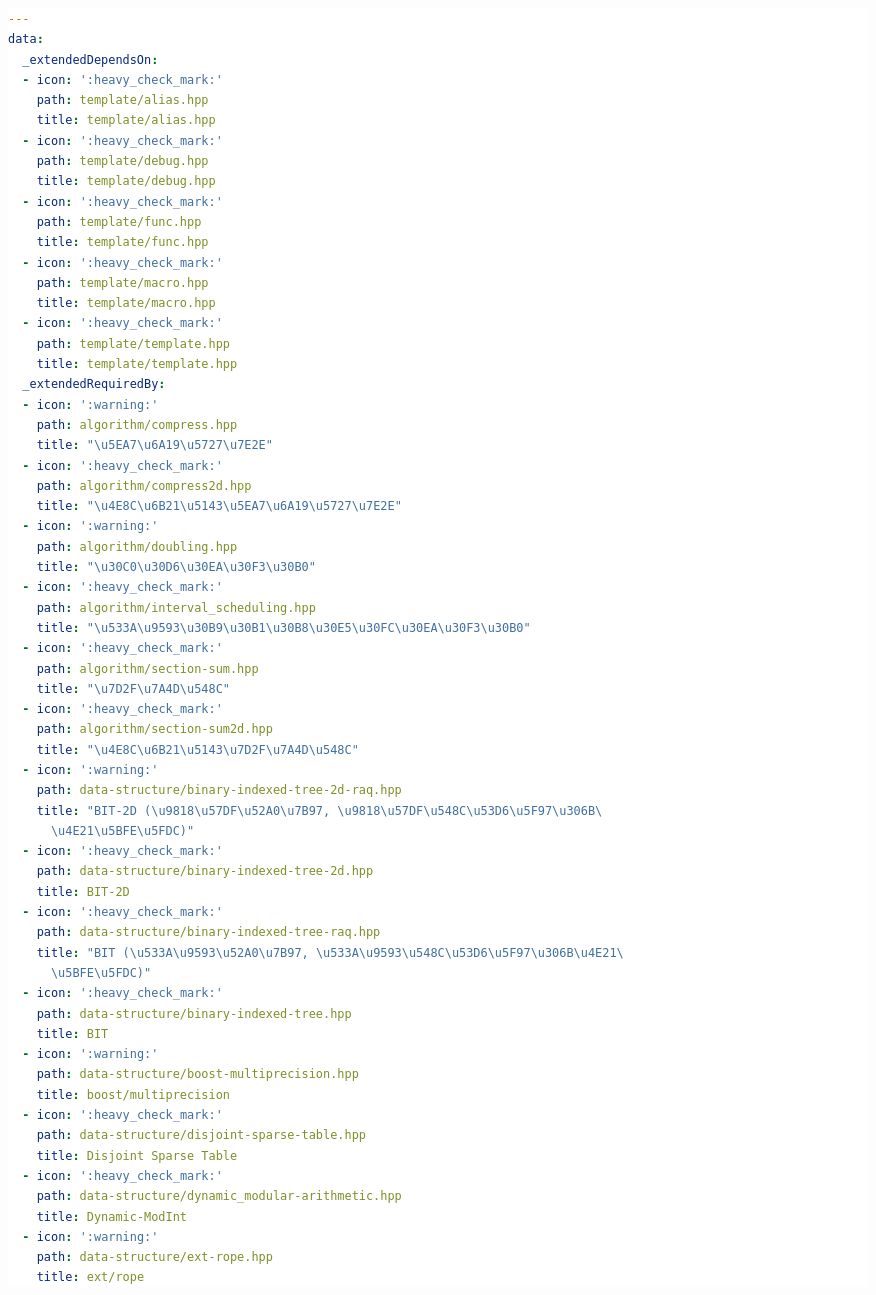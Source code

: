 ```yaml
---
data:
  _extendedDependsOn:
  - icon: ':heavy_check_mark:'
    path: template/alias.hpp
    title: template/alias.hpp
  - icon: ':heavy_check_mark:'
    path: template/debug.hpp
    title: template/debug.hpp
  - icon: ':heavy_check_mark:'
    path: template/func.hpp
    title: template/func.hpp
  - icon: ':heavy_check_mark:'
    path: template/macro.hpp
    title: template/macro.hpp
  - icon: ':heavy_check_mark:'
    path: template/template.hpp
    title: template/template.hpp
  _extendedRequiredBy:
  - icon: ':warning:'
    path: algorithm/compress.hpp
    title: "\u5EA7\u6A19\u5727\u7E2E"
  - icon: ':heavy_check_mark:'
    path: algorithm/compress2d.hpp
    title: "\u4E8C\u6B21\u5143\u5EA7\u6A19\u5727\u7E2E"
  - icon: ':warning:'
    path: algorithm/doubling.hpp
    title: "\u30C0\u30D6\u30EA\u30F3\u30B0"
  - icon: ':heavy_check_mark:'
    path: algorithm/interval_scheduling.hpp
    title: "\u533A\u9593\u30B9\u30B1\u30B8\u30E5\u30FC\u30EA\u30F3\u30B0"
  - icon: ':heavy_check_mark:'
    path: algorithm/section-sum.hpp
    title: "\u7D2F\u7A4D\u548C"
  - icon: ':heavy_check_mark:'
    path: algorithm/section-sum2d.hpp
    title: "\u4E8C\u6B21\u5143\u7D2F\u7A4D\u548C"
  - icon: ':warning:'
    path: data-structure/binary-indexed-tree-2d-raq.hpp
    title: "BIT-2D (\u9818\u57DF\u52A0\u7B97, \u9818\u57DF\u548C\u53D6\u5F97\u306B\
      \u4E21\u5BFE\u5FDC)"
  - icon: ':heavy_check_mark:'
    path: data-structure/binary-indexed-tree-2d.hpp
    title: BIT-2D
  - icon: ':heavy_check_mark:'
    path: data-structure/binary-indexed-tree-raq.hpp
    title: "BIT (\u533A\u9593\u52A0\u7B97, \u533A\u9593\u548C\u53D6\u5F97\u306B\u4E21\
      \u5BFE\u5FDC)"
  - icon: ':heavy_check_mark:'
    path: data-structure/binary-indexed-tree.hpp
    title: BIT
  - icon: ':warning:'
    path: data-structure/boost-multiprecision.hpp
    title: boost/multiprecision
  - icon: ':heavy_check_mark:'
    path: data-structure/disjoint-sparse-table.hpp
    title: Disjoint Sparse Table
  - icon: ':heavy_check_mark:'
    path: data-structure/dynamic_modular-arithmetic.hpp
    title: Dynamic-ModInt
  - icon: ':warning:'
    path: data-structure/ext-rope.hpp
    title: ext/rope
```